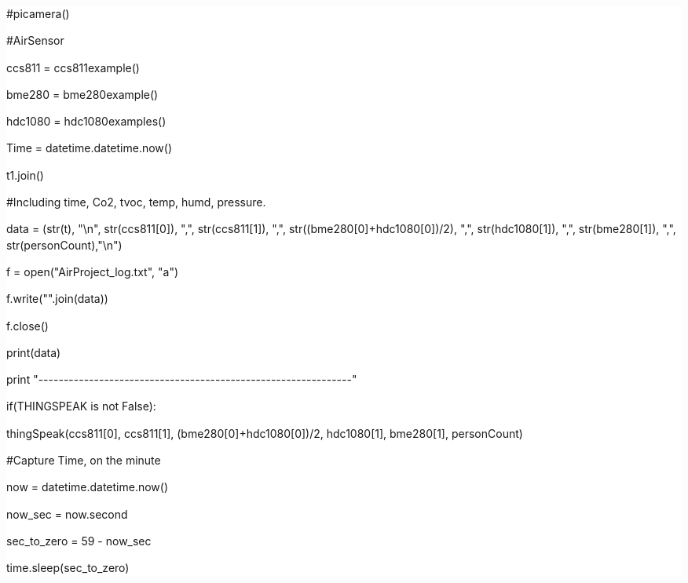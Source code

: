 \#picamera()

\#AirSensor

ccs811 = ccs811example()

bme280 = bme280example()

hdc1080 = hdc1080examples()

Time = datetime.datetime.now()

t1.join()

\#Including time, Co2, tvoc, temp, humd, pressure.

data = (str(t), \"\\n\", str(ccs811\[0\]), \",\", str(ccs811\[1\]),
\",\", str((bme280\[0\]+hdc1080\[0\])/2), \",\", str(hdc1080\[1\]),
\",\", str(bme280\[1\]), \",\", str(personCount),\"\\n\")

f = open(\"AirProject\_log.txt\", \"a\")

f.write(\"\".join(data))

f.close()

print(data)

print
\"\-\-\-\-\-\-\-\-\-\-\-\-\-\-\-\-\-\-\-\-\-\-\-\-\-\-\-\-\-\-\-\-\-\-\-\-\-\-\-\-\-\-\-\-\-\-\-\-\-\-\-\-\-\-\-\-\-\-\-\-\--\"

if(THINGSPEAK is not False):

thingSpeak(ccs811\[0\], ccs811\[1\], (bme280\[0\]+hdc1080\[0\])/2,
hdc1080\[1\], bme280\[1\], personCount)

\#Capture Time, on the minute

now = datetime.datetime.now()

now\_sec = now.second

sec\_to\_zero = 59 - now\_sec

time.sleep(sec\_to\_zero)
